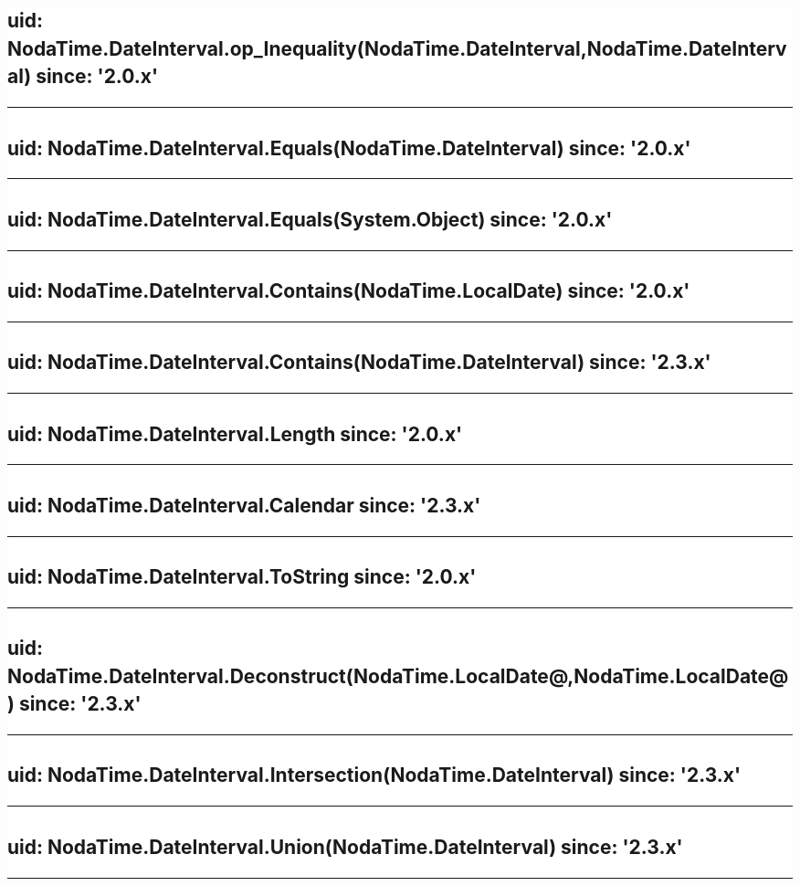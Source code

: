 uid: NodaTime.DateInterval.op_Inequality(NodaTime.DateInterval,NodaTime.DateInterval)
since: '2.0.x'
---

---
uid: NodaTime.DateInterval.Equals(NodaTime.DateInterval)
since: '2.0.x'
---

---
uid: NodaTime.DateInterval.Equals(System.Object)
since: '2.0.x'
---

---
uid: NodaTime.DateInterval.Contains(NodaTime.LocalDate)
since: '2.0.x'
---

---
uid: NodaTime.DateInterval.Contains(NodaTime.DateInterval)
since: '2.3.x'
---

---
uid: NodaTime.DateInterval.Length
since: '2.0.x'
---

---
uid: NodaTime.DateInterval.Calendar
since: '2.3.x'
---

---
uid: NodaTime.DateInterval.ToString
since: '2.0.x'
---

---
uid: NodaTime.DateInterval.Deconstruct(NodaTime.LocalDate@,NodaTime.LocalDate@)
since: '2.3.x'
---

---
uid: NodaTime.DateInterval.Intersection(NodaTime.DateInterval)
since: '2.3.x'
---

---
uid: NodaTime.DateInterval.Union(NodaTime.DateInterval)
since: '2.3.x'
---

---